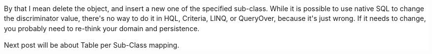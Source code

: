 By that I mean delete the object, and insert a new one of the specified sub-class. While it is possible to use native SQL to change the discriminator value, there's no way to do it in HQL, Criteria, LINQ, or QueryOver, because it's just wrong. If it needs to change, you probably need to re-think your domain and persistence.

Next post will be about Table per Sub-Class mapping.

